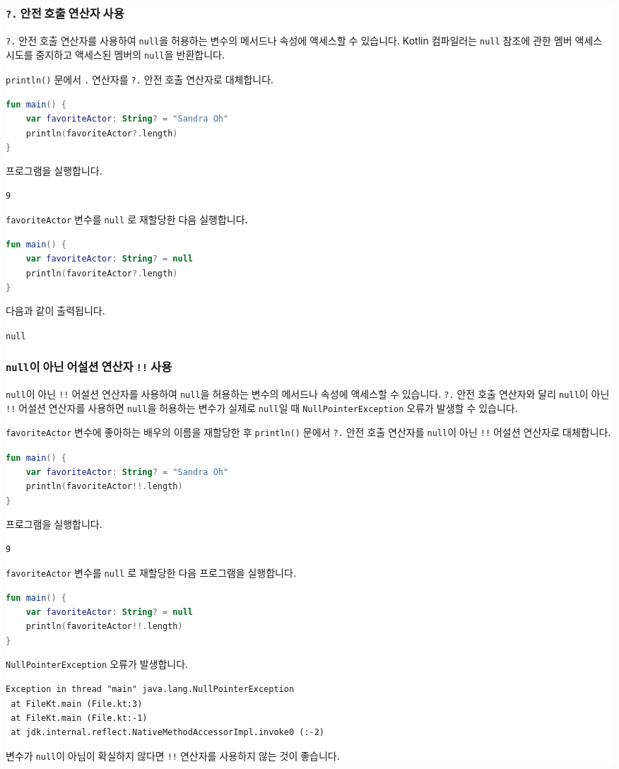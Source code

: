 ### `?.` 안전 호출 연산자 사용
`?.` 안전 호출 연산자를 사용하여 `null`을 허용하는 변수의 메서드나 속성에 액세스할 수 있습니다. Kotlin 컴파일러는 `null` 참조에 관한 멤버 액세스 시도를 중지하고 액세스된 멤버의 `null`을 반환합니다.

`println()` 문에서 `.` 연산자를 `?.` 안전 호출 연산자로 대체합니다.
```kotlin
fun main() {
    var favoriteActor: String? = "Sandra Oh"
    println(favoriteActor?.length)
}
```
프로그램을 실행합니다.
```
9
```
`favoriteActor` 변수를 `null` 로 재할당한 다음 실행합니다.
```kotlin
fun main() {
    var favoriteActor: String? = null
    println(favoriteActor?.length)
}
```
다음과 같이 출력됩니다.
```
null
```

### `null`이 아닌 어설션 연산자 `!!` 사용
`null`이 아닌 `!!` 어설션 연산자를 사용하여 `null`을 허용하는 변수의 메서드나 속성에 액세스할 수 있습니다. `?.` 안전 호출 연산자와 달리 `null`이 아닌 `!!` 어설션 연산자를 사용하면 `null`을 허용하는 변수가 실제로 `null`일 때 `NullPointerException` 오류가 발생할 수 있습니다.

`favoriteActor` 변수에 좋아하는 배우의 이름을 재할당한 후 `println()` 문에서 `?.` 안전 호출 연산자를 `null`이 아닌 `!!` 어설션 연산자로 대체합니다.
```kotlin
fun main() {
    var favoriteActor: String? = "Sandra Oh"
    println(favoriteActor!!.length)
}
```
프로그램을 실행합니다.
```
9
```
`favoriteActor` 변수를 `null` 로 재할당한 다음 프로그램을 실행합니다.
```kotlin
fun main() {
    var favoriteActor: String? = null
    println(favoriteActor!!.length)
}
```
`NullPointerException` 오류가 발생합니다.
```
Exception in thread "main" java.lang.NullPointerException
 at FileKt.main (File.kt:3) 
 at FileKt.main (File.kt:-1) 
 at jdk.internal.reflect.NativeMethodAccessorImpl.invoke0 (:-2) 
```
변수가 `null`이 아님이 확실하지 않다면 `!!` 연산자를 사용하지 않는 것이 좋습니다.
